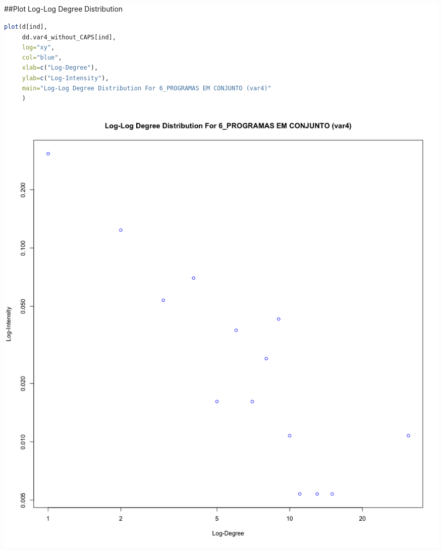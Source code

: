 ##Plot Log-Log Degree Distribution

```r
plot(d[ind], 
     dd.var4_without_CAPS[ind], 
     log="xy", 
     col="blue",
     xlab=c("Log-Degree"), 
     ylab=c("Log-Intensity"),
     main="Log-Log Degree Distribution For 6_PROGRAMAS EM CONJUNTO (var4)"
     )
```

![](6_PROGRAMAS_EM_CONJUNTO_analise_sem_CAPS_files/figure-html/unnamed-chunk-43-1.png)
